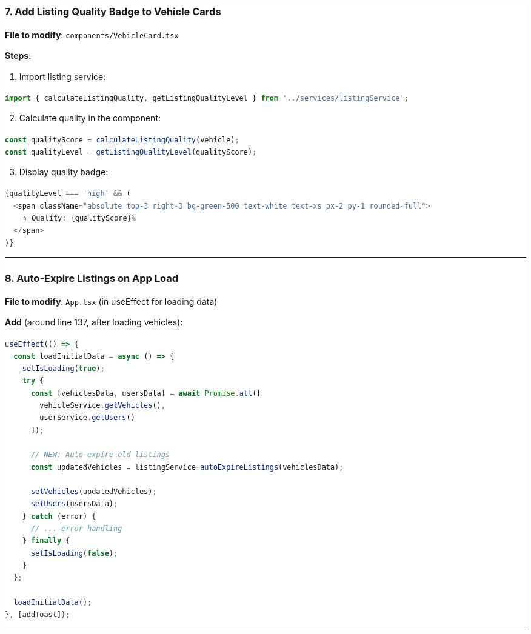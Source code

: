 
### 7. Add Listing Quality Badge to Vehicle Cards

**File to modify**: `components/VehicleCard.tsx`

**Steps**:
1. Import listing service:
```typescript
import { calculateListingQuality, getListingQualityLevel } from '../services/listingService';
```

2. Calculate quality in the component:
```typescript
const qualityScore = calculateListingQuality(vehicle);
const qualityLevel = getListingQualityLevel(qualityScore);
```

3. Display quality badge:
```typescript
{qualityLevel === 'high' && (
  <span className="absolute top-3 right-3 bg-green-500 text-white text-xs px-2 py-1 rounded-full">
    ⭐ Quality: {qualityScore}%
  </span>
)}
```

---

### 8. Auto-Expire Listings on App Load

**File to modify**: `App.tsx` (in useEffect for loading data)

**Add** (around line 137, after loading vehicles):
```typescript
useEffect(() => {
  const loadInitialData = async () => {
    setIsLoading(true);
    try {
      const [vehiclesData, usersData] = await Promise.all([
        vehicleService.getVehicles(),
        userService.getUsers()
      ]);
      
      // NEW: Auto-expire old listings
      const updatedVehicles = listingService.autoExpireListings(vehiclesData);
      
      setVehicles(updatedVehicles);
      setUsers(usersData);
    } catch (error) {
      // ... error handling
    } finally {
      setIsLoading(false);
    }
  };

  loadInitialData();
}, [addToast]);
```

---